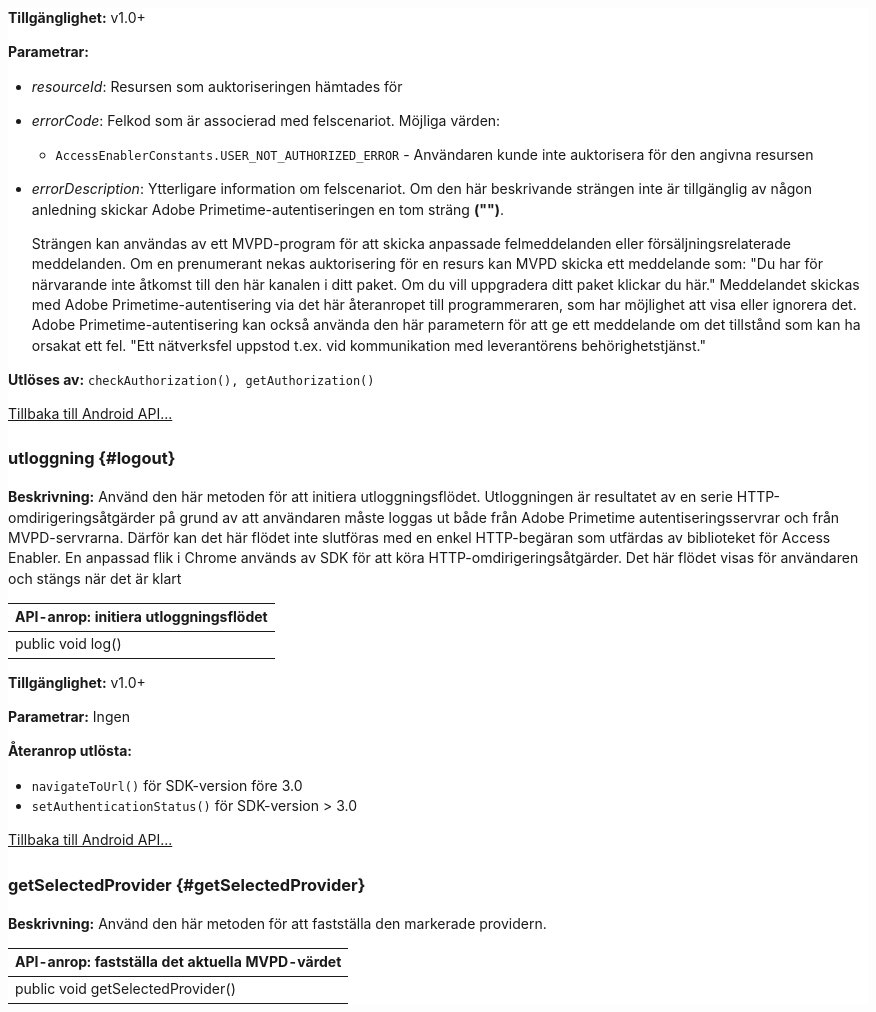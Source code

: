 **Tillgänglighet:** v1.0+

**Parametrar:**

- *resourceId*: Resursen som auktoriseringen hämtades för
- *errorCode*: Felkod som är associerad med felscenariot. Möjliga värden:
   - `AccessEnablerConstants.USER_NOT_AUTHORIZED_ERROR` - Användaren kunde inte auktorisera för den angivna resursen
- *errorDescription*: Ytterligare information om felscenariot. Om den här beskrivande strängen inte är tillgänglig av någon anledning skickar Adobe Primetime-autentiseringen en tom sträng **(&quot;&quot;)**.

   Strängen kan användas av ett MVPD-program för att skicka anpassade felmeddelanden eller försäljningsrelaterade meddelanden. Om en prenumerant nekas auktorisering för en resurs kan MVPD skicka ett meddelande som: &quot;Du har för närvarande inte åtkomst till den här kanalen i ditt paket. Om du vill uppgradera ditt paket klickar du här.&quot; Meddelandet skickas med Adobe Primetime-autentisering via det här återanropet till programmeraren, som har möjlighet att visa eller ignorera det. Adobe Primetime-autentisering kan också använda den här parametern för att ge ett meddelande om det tillstånd som kan ha orsakat ett fel. &quot;Ett nätverksfel uppstod t.ex. vid kommunikation med leverantörens behörighetstjänst.&quot;

**Utlöses av:** `checkAuthorization(), getAuthorization()`

[Tillbaka till Android API...](#api)

### utloggning {#logout}

**Beskrivning:** Använd den här metoden för att initiera utloggningsflödet. Utloggningen är resultatet av en serie HTTP-omdirigeringsåtgärder på grund av att användaren måste loggas ut både från Adobe Primetime autentiseringsservrar och från MVPD-servrarna. Därför kan det här flödet inte slutföras med en enkel HTTP-begäran som utfärdas av biblioteket för Access Enabler. En anpassad flik i Chrome används av SDK för att köra HTTP-omdirigeringsåtgärder. Det här flödet visas för användaren och stängs när det är klart

| API-anrop: initiera utloggningsflödet |
| --- |
| public void log() |

**Tillgänglighet:** v1.0+

**Parametrar:** Ingen

**Återanrop utlösta:**

- `navigateToUrl()` för SDK-version före 3.0
- `setAuthenticationStatus()` för SDK-version > 3.0


[Tillbaka till Android API...](#api)


### getSelectedProvider {#getSelectedProvider}

**Beskrivning:** Använd den här metoden för att fastställa den markerade providern.

| API-anrop: fastställa det aktuella MVPD-värdet |
| --- |
| public void getSelectedProvider() |
